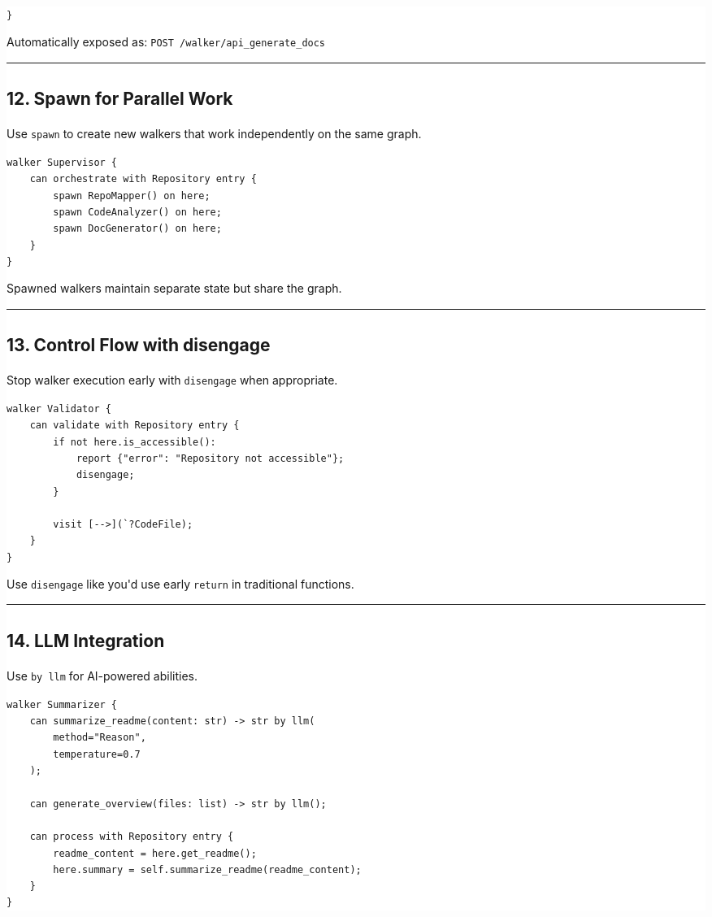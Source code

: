 ```jac
}
```

Automatically exposed as: `POST /walker/api_generate_docs`

---

## 12. Spawn for Parallel Work

Use `spawn` to create new walkers that work independently on the same graph.

```jac
walker Supervisor {
    can orchestrate with Repository entry {
        spawn RepoMapper() on here;
        spawn CodeAnalyzer() on here;
        spawn DocGenerator() on here;
    }
}
```

Spawned walkers maintain separate state but share the graph.

---

## 13. Control Flow with disengage

Stop walker execution early with `disengage` when appropriate.

```jac
walker Validator {
    can validate with Repository entry {
        if not here.is_accessible():
            report {"error": "Repository not accessible"};
            disengage;
        }
        
        visit [-->](`?CodeFile);
    }
}
```

Use `disengage` like you'd use early `return` in traditional functions.

---

## 14. LLM Integration

Use `by llm` for AI-powered abilities.

```jac
walker Summarizer {
    can summarize_readme(content: str) -> str by llm(
        method="Reason",
        temperature=0.7
    );
    
    can generate_overview(files: list) -> str by llm();
    
    can process with Repository entry {
        readme_content = here.get_readme();
        here.summary = self.summarize_readme(readme_content);
    }
}
```
